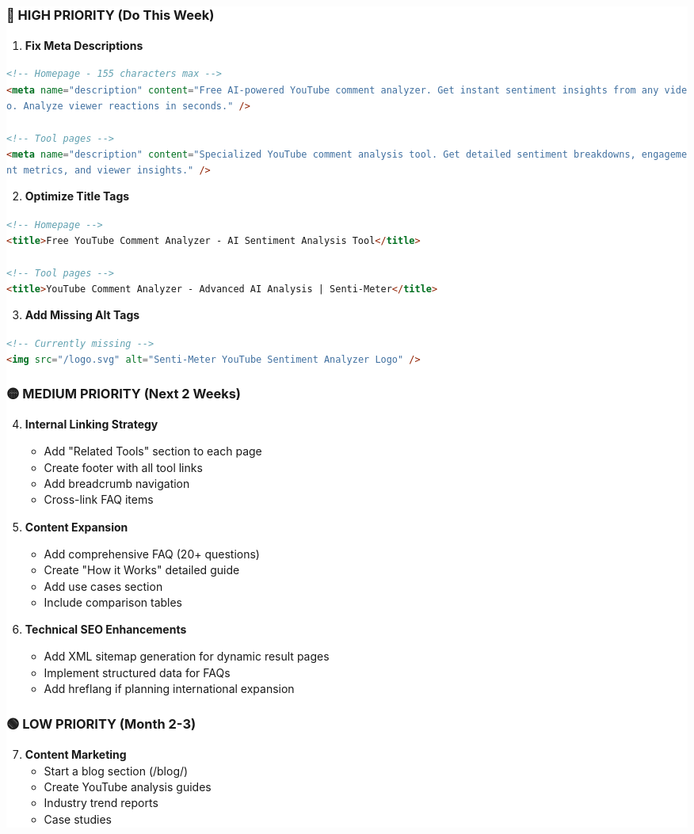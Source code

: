 ### **🔴 HIGH PRIORITY (Do This Week)**

1. **Fix Meta Descriptions**
```html
<!-- Homepage - 155 characters max -->
<meta name="description" content="Free AI-powered YouTube comment analyzer. Get instant sentiment insights from any video. Analyze viewer reactions in seconds." />

<!-- Tool pages -->
<meta name="description" content="Specialized YouTube comment analysis tool. Get detailed sentiment breakdowns, engagement metrics, and viewer insights." />
```

2. **Optimize Title Tags**
```html
<!-- Homepage -->
<title>Free YouTube Comment Analyzer - AI Sentiment Analysis Tool</title>

<!-- Tool pages -->
<title>YouTube Comment Analyzer - Advanced AI Analysis | Senti-Meter</title>
```

3. **Add Missing Alt Tags**
```html
<!-- Currently missing -->
<img src="/logo.svg" alt="Senti-Meter YouTube Sentiment Analyzer Logo" />
```

### **🟡 MEDIUM PRIORITY (Next 2 Weeks)**

4. **Internal Linking Strategy**
   - Add "Related Tools" section to each page
   - Create footer with all tool links
   - Add breadcrumb navigation
   - Cross-link FAQ items

5. **Content Expansion**
   - Add comprehensive FAQ (20+ questions)
   - Create "How it Works" detailed guide
   - Add use cases section
   - Include comparison tables

6. **Technical SEO Enhancements**
   - Add XML sitemap generation for dynamic result pages
   - Implement structured data for FAQs
   - Add hreflang if planning international expansion

### **🟢 LOW PRIORITY (Month 2-3)**

7. **Content Marketing**
   - Start a blog section (/blog/)
   - Create YouTube analysis guides
   - Industry trend reports
   - Case studies
